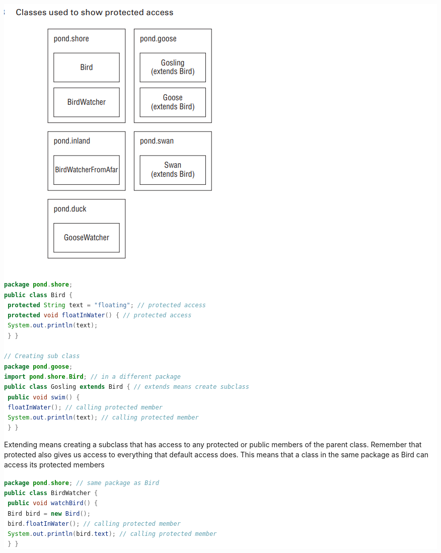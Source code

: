 ![alt text](image-2.png)

```java
package pond.shore;
public class Bird {
 protected String text = "floating"; // protected access
 protected void floatInWater() { // protected access
 System.out.println(text);
 } }

// Creating sub class
package pond.goose;
import pond.shore.Bird; // in a different package
public class Gosling extends Bird { // extends means create subclass
 public void swim() {
 floatInWater(); // calling protected member
 System.out.println(text); // calling protected member
 } }
```

Extending means creating a subclass that has access to any protected or public members of the parent class.
Remember that protected also gives us access to everything that default access does.
This means that a class in the same package as Bird can access its protected members

```java
package pond.shore; // same package as Bird
public class BirdWatcher {
 public void watchBird() {
 Bird bird = new Bird();
 bird.floatInWater(); // calling protected member
 System.out.println(bird.text); // calling protected member
 } }
```
